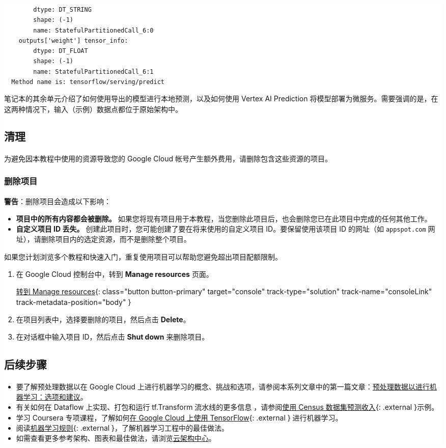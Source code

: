 ```py{:.devsite-disable-click-to-copy}
        dtype: DT_STRING
        shape: (-1)
        name: StatefulPartitionedCall_6:0
    outputs['weight'] tensor_info:
        dtype: DT_FLOAT
        shape: (-1)
        name: StatefulPartitionedCall_6:1
  Method name is: tensorflow/serving/predict
```

笔记本的其余单元介绍了如何使用导出的模型进行本地预测，以及如何使用 Vertex AI Prediction 将模型部署为微服务。需要强调的是，在这两种情况下，输入（示例）数据点都位于原始架构中。

## 清理

为避免因本教程中使用的资源导致您的 Google Cloud 帐号产生额外费用，请删除包含这些资源的项目。

### 删除项目

  <aside class="caution">     <strong>警告</strong>：删除项目会造成以下影响：     <ul>       <li>         <strong>项目中的所有内容都会被删除。</strong> 如果您将现有项目用于本教程，当您删除此项目后，也会删除您已在此项目中完成的任何其他工作。       </li>       <li>         <strong>自定义项目 ID 丢失。</strong>         创建此项目时，您可能创建了要在将来使用的自定义项目 ID。要保留使用该项目 ID 的网址（如 <code translate="no" dir="ltr">appspot.com</code> 网址），请删除项目内的选定资源，而不是删除整个项目。       </li>     </ul>     <p>       如果您计划浏览多个教程和快速入门，重复使用项目可以帮助您避免超出项目配额限制。     </p></aside>


1. 在 Google Cloud 控制台中，转到 **Manage resources** 页面。

    [转到 Manage resources](https://console.cloud.google.com/iam-admin/projects){: class="button button-primary" target="console" track-type="solution" track-name="consoleLink" track-metadata-position="body" }

2. 在项目列表中，选择要删除的项目，然后点击 **Delete**。

3. 在对话框中输入项目 ID，然后点击 **Shut down** 来删除项目。

## 后续步骤

- 要了解预处理数据以在 Google Cloud 上进行机器学习的概念、挑战和选项，请参阅本系列文章中的第一篇文章：[预处理数据以进行机器学习：选项和建议](../guide/tft_bestpractices)。
- 有关如何在 Dataflow 上实现、打包和运行 tf.Transform 流水线的更多信息 ，请参阅[使用 Census 数据集预测收入](https://github.com/GoogleCloudPlatform/cloudml-samples/tree/master/census/tftransformestimator){: .external }示例。
- 学习 Coursera 专项课程，了解如何[在 Google Cloud 上使用 TensorFlow](https://www.coursera.org/specializations/machine-learning-tensorflow-gcp){: .external } 进行机器学习。
- 阅读[机器学习规则](https://developers.google.com/machine-learning/guides/rules-of-ml/){: .external }，了解机器学习工程中的最佳做法。
- 如需查看更多参考架构、图表和最佳做法，请浏览[云架构中心](https://cloud.google.com/architecture)。
